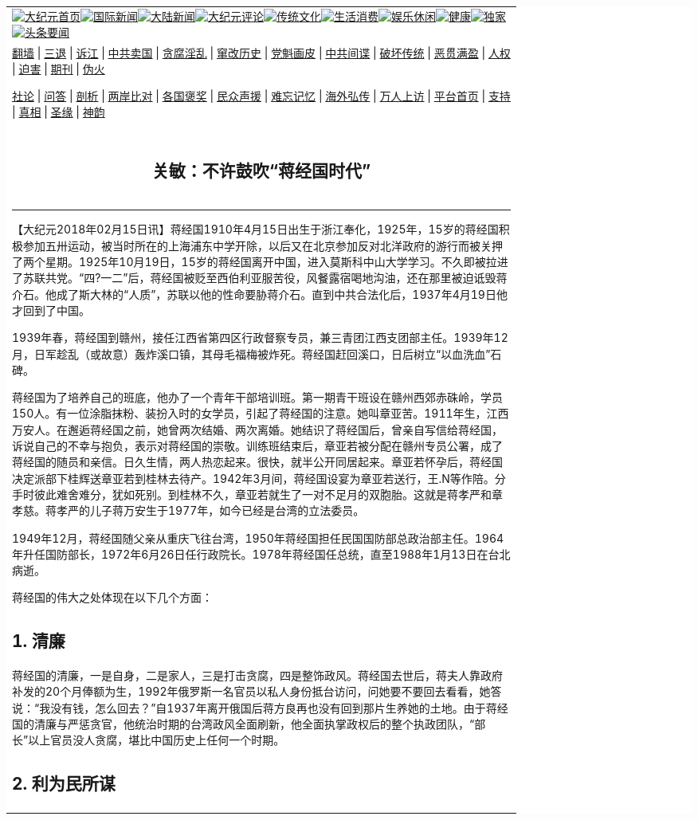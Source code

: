 <a name="1" id="1" target="_blank"></a><span id="1"></span>
<table align=center border="0"><tr><td colspan="2" VALIGN=TOP><a href="https://github.com/19920513/djy/blob/master/gb/nf1351518.md#1"><img src="https://raw.githubusercontent.com/19920513/www/master/t/djy/1.jpg" title="大纪元首页" alt="大纪元首页"></a><a href="https://github.com/19920513/djy/blob/master/gb/n24hr.md#1"><img src="https://raw.githubusercontent.com/19920513/www/master/t/djy/3.jpg" title="国际新闻" alt="国际新闻"></a><a href="https://github.com/19920513/djy/blob/master/gb/nsc413.md#1"><img src="https://raw.githubusercontent.com/19920513/www/master/t/djy/4.jpg" title="大陆新闻" alt="大陆新闻"></a><a href="https://github.com/19920513/djy/blob/master/gb/news392.md#1"><img src="https://raw.githubusercontent.com/19920513/www/master/t/djy/5.jpg" title="大纪元评论" alt="大纪元评论"></a><a href="https://github.com/19920513/djy/blob/master/gb/news2007.md#1"><img src="https://raw.githubusercontent.com/19920513/www/master/t/djy/6.jpg" title="传统文化" alt="传统文化"></a><a href="https://github.com/19920513/djy/blob/master/gb/news2008.md#1"><img src="https://raw.githubusercontent.com/19920513/www/master/t/djy/7.jpg" title="生活消费" alt="生活消费"></a><a href="https://github.com/19920513/djy/blob/master/gb/ncyule.md#1"><img src="https://raw.githubusercontent.com/19920513/www/master/t/djy/8.jpg" title="娱乐休闲" alt="娱乐休闲"></a><a href="https://github.com/19920513/djy/blob/master/gb/nsc1002.md#1"><img src="https://raw.githubusercontent.com/19920513/www/master/t/djy/9.jpg" title="健康" alt="健康"></a><a href="https://github.com/19920513/djy/blob/master/gb/nf6092.md#1"><img src="https://raw.githubusercontent.com/19920513/www/master/t/djy/10a.jpg" title="独家" alt="独家"></a><a href="https://github.com/19920513/djy/blob/master/gb/nf4514.md#1"><img src="https://raw.githubusercontent.com/19920513/www/master/t/djy/12a.jpg" title="头条要闻" alt="头条要闻"></a></td></tr>
<tr><td colspan="2" VALIGN=TOP><a target="_blank" href="https://github.com/19920513/www/blob/master/README.md?zsrh#1">翻墙</a> | <a target="_blank" href="https://github.com/19920513/djy/blob/master/gb/nf5657.md#1">三退</a> | <a target="_blank" href="https://github.com/19920513/djy/blob/master/gb/nf6124.md#1">诉江</a> | <a target="_blank" href="https://github.com/19920513/djy/blob/master/gb/nf1176117.md#1">中共卖国</a> | <a target="_blank" href="https://github.com/19920513/djy/blob/master/gb/nf5773.md#1">贪腐淫乱</a> | <a target="_blank" href="https://github.com/19920513/djy/blob/master/gb/nf1176115.md#1">窜改历史</a> | <a target="_blank" href="https://github.com/19920513/djy/blob/master/gb/nf1176107.md#1">党魁画皮</a> | <a target="_blank" href="https://github.com/19920513/djy/blob/master/gb/nf1320400.md#1">中共间谍</a> | <a target="_blank" href="https://github.com/19920513/djy/blob/master/gb/nf1176114.md#1">破坏传统</a> | <a target="_blank" href="https://github.com/19920513/ntdtv/blob/master/gb/prog447_1.md#1">恶贯满盈</a> | <a target="_blank" href="https://github.com/19920513/djy/blob/master/gb/ncid278.md#1">人权</a> | <a target="_blank" href="https://github.com/19920513/djy/blob/master/gb/nf1176111.md#1">迫害</a> | <a target="_blank" href="https://gitlab.com/szzdlab/mh-qikan/blob/master/README.md#1">期刊</a> | <a target="_blank" href="https://github.com/19920513/djy/blob/master/gb/nf5562.md#1">伪火</a></p><p><a target="_blank" href="https://github.com/19920513/djy/blob/master/gb/9p.md#1">社论</a> | <a target="_blank" href="https://github.com/19920513/djy/blob/master/gb/nf4378.md#1">问答</a> | <a target="_blank" href="https://github.com/19920513/djy/blob/master/gb/nf5792.md#1">剖析</a> | <a target="_blank" href="https://github.com/19920513/djy/blob/master/gb/nf5735.md#1">两岸比对</a> | <a target="_blank" href="https://github.com/19920513/djy/blob/master/gb/nf6119.md#1">各国褒奖</a> | <a target="_blank" href="https://github.com/19920513/djy/blob/master/gb/nf6120.md#1">民众声援</a> | <a target="_blank" href="https://github.com/19920513/djy/blob/master/gb/nf1188594.md#1">难忘记忆</a> | <a target="_blank" href="https://github.com/19920513/djy/blob/master/gb/nf3180.md#1">海外弘传</a> | <a target="_blank" href="https://github.com/19920513/djy/blob/master/gb/nf5410.md#1">万人上访</a> | <a target="_blank" href="https://github.com/19920513/www/blob/master/README.md?zsrh#1">平台首页</a> | <a target="_blank" href="https://github.com/19920513/djy/blob/master/gb/nf4386.md#1">支持</a> | <a target="_blank" href="https://github.com/19920513/djy/blob/master/gb/nf4389.md#1">真相</a> | <a target="_blank" href="https://github.com/19920513/djy/blob/master/gb/nf5790.md#1">圣缘</a> | <a target="_blank" href="https://github.com/19920513/djy/blob/master/gb/nf4786.md#1">神韵</a></td></tr>
<tr><td VALIGN=TOP width="626"><h2 align=center>关敏：不许鼓吹“蒋经国时代”</h2>

<h6></h6>
<hr>
	<p>【大纪元2018年02月15日讯】<ahref="https://github.com/19920513/djy/blob/master/gb/tag/%E8%92%8B%E7%BB%8F%E5%9B%BD.md#1">蒋经国</a>1910年4月15日出生于浙江奉化，1925年，15岁的蒋经国积极参加五卅运动，被当时所在的上海浦东中学开除，以后又在北京参加反对北洋政府的游行而被关押了两个星期。1925年10月19日，15岁的蒋经国离开中国，进入莫斯科中山大学学习。不久即被拉进了苏联共党。“四?一二”后，蒋经国被贬至西伯利亚服苦役，风餐露宿喝地沟油，还在那里被迫诋毁蒋介石。他成了斯大林的“人质”，苏联以他的性命要胁蒋介石。直到中共合法化后，1937年4月19日他才回到了中国。</p>
<p>1939年春，<ahref="https://github.com/19920513/djy/blob/master/gb/tag/%E8%92%8B%E7%BB%8F%E5%9B%BD.md#1">蒋经国</a>到赣州，接任江西省第四区行政督察专员，兼三青团江西支团部主任。1939年12月，日军趁乱（或故意）轰炸溪口镇，其母毛福梅被炸死。蒋经国赶回溪口，日后树立“以血洗血”石碑。</p>
<p>蒋经国为了培养自己的班底，他办了一个青年干部培训班。第一期青干班设在赣州西郊赤硃岭，学员150人。有一位涂脂抹粉、装扮入时的女学员，引起了蒋经国的注意。她叫章亚苦。1911年生，江西万安人。在邂逅蒋经国之前，她曾两次结婚、两次离婚。她结识了蒋经国后，曾亲自写信给蒋经国，诉说自己的不幸与抱负，表示对蒋经国的崇敬。训练班结束后，章亚若被分配在赣州专员公署，成了蒋经国的随员和亲信。日久生情，两人热恋起来。很快，就半公开同居起来。章亚若怀孕后，蒋经国决定派部下桂辉送章亚若到桂林去待产。1942年3月间，蒋经国设宴为章亚若送行，王.N等作陪。分手时彼此难舍难分，犹如死别。到桂林不久，章亚若就生了一对不足月的双胞胎。这就是蒋孝严和章孝慈。蒋孝严的儿子蒋万安生于1977年，如今已经是台湾的立法委员。</p>
<p>1949年12月，蒋经国随父亲从重庆飞往台湾，1950年蒋经国担任民国国防部总政治部主任。1964年升任国防部长，1972年6月26日任行政院长。1978年蒋经国任总统，直至1988年1月13日在台北病逝。</p>
<p>蒋经国的伟大之处体现在以下几个方面：</p>
<h2>1. 清廉</h2>
<p>蒋经国的清廉，一是自身，二是家人，三是打击贪腐，四是整饰政风。蒋经国去世后，蒋夫人靠政府补发的20个月俸额为生，1992年俄罗斯一名官员以私人身份抵台访问，问她要不要回去看看，她答说：“我没有钱，怎么回去？”自1937年离开俄国后蒋方良再也没有回到那片生养她的土地。由于蒋经国的清廉与严惩贪官，他统治时期的台湾政风全面刷新，他全面执掌政权后的整个执政团队，“部长”以上官员没人贪腐，堪比中国历史上任何一个时期。</p>
<h2>2. 利为民所谋</h2>